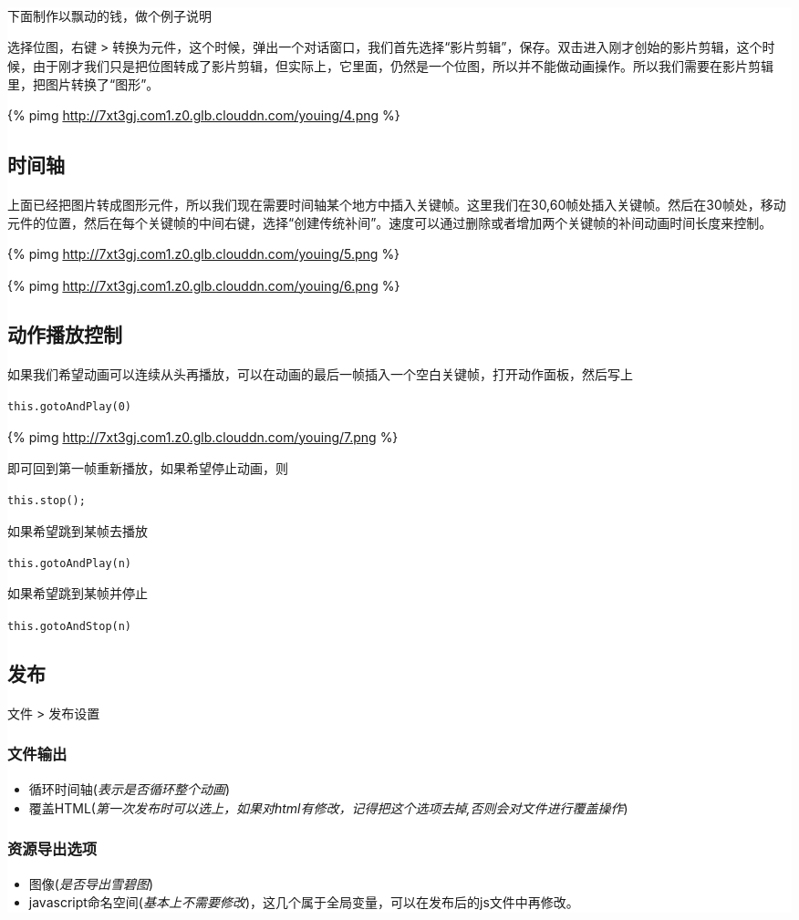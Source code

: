 下面制作以飘动的钱，做个例子说明

选择位图，右键 > 转换为元件，这个时候，弹出一个对话窗口，我们首先选择“影片剪辑”，保存。双击进入刚才创始的影片剪辑，这个时候，由于刚才我们只是把位图转成了影片剪辑，但实际上，它里面，仍然是一个位图，所以并不能做动画操作。所以我们需要在影片剪辑里，把图片转换了“图形”。

{% pimg http://7xt3gj.com1.z0.glb.clouddn.com/youing/4.png %}

## 时间轴

上面已经把图片转成图形元件，所以我们现在需要时间轴某个地方中插入关键帧。这里我们在30,60帧处插入关键帧。然后在30帧处，移动元件的位置，然后在每个关键帧的中间右键，选择“创建传统补间”。速度可以通过删除或者增加两个关键帧的补间动画时间长度来控制。

{% pimg http://7xt3gj.com1.z0.glb.clouddn.com/youing/5.png %}

{% pimg http://7xt3gj.com1.z0.glb.clouddn.com/youing/6.png %}

## 动作播放控制

如果我们希望动画可以连续从头再播放，可以在动画的最后一帧插入一个空白关键帧，打开动作面板，然后写上

```
this.gotoAndPlay(0)
```

{% pimg http://7xt3gj.com1.z0.glb.clouddn.com/youing/7.png %}


即可回到第一帧重新播放，如果希望停止动画，则

```
this.stop();
```

如果希望跳到某帧去播放

```
this.gotoAndPlay(n)
```

如果希望跳到某帧并停止

```
this.gotoAndStop(n)
```


## 发布

文件 > 发布设置

### 文件输出

* 循环时间轴(_表示是否循环整个动画_)
* 覆盖HTML(_第一次发布时可以选上，如果对html有修改，记得把这个选项去掉,否则会对文件进行覆盖操作_)

### 资源导出选项

* 图像(_是否导出雪碧图_)
* javascript命名空间(_基本上不需要修改_)，这几个属于全局变量，可以在发布后的js文件中再修改。
